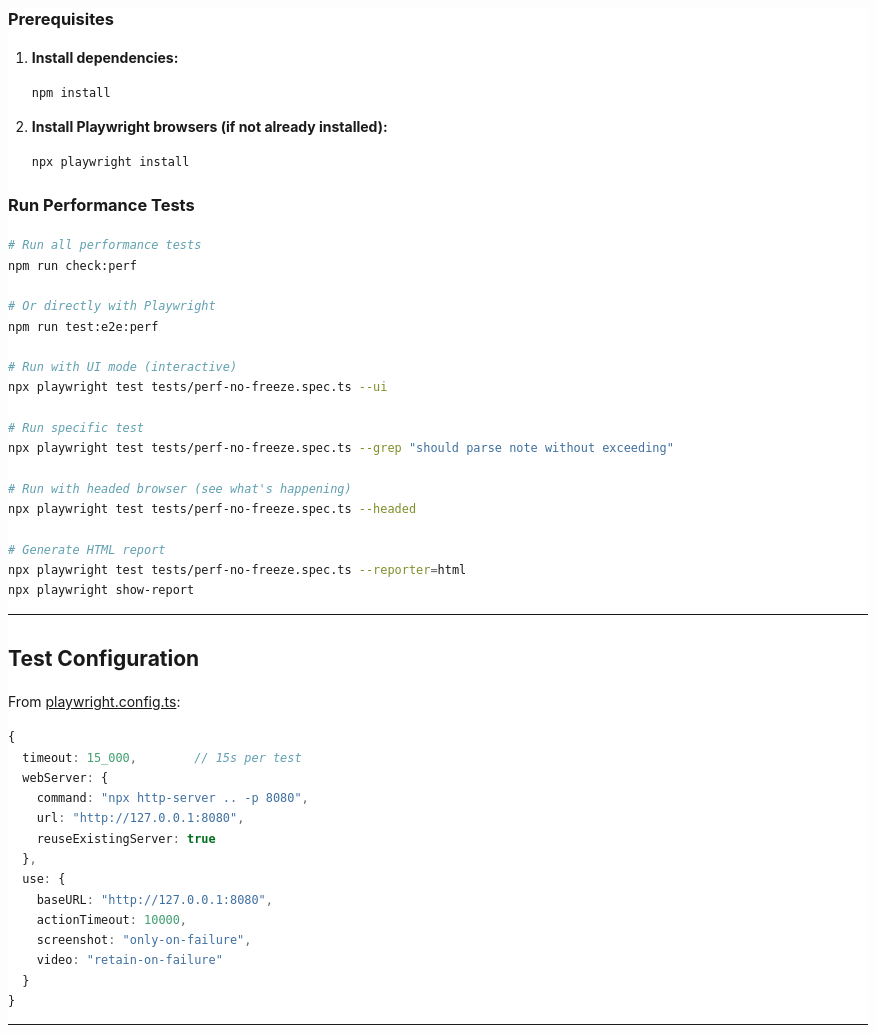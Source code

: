 ### Prerequisites

1. **Install dependencies:**
   ```bash
   npm install
   ```

2. **Install Playwright browsers (if not already installed):**
   ```bash
   npx playwright install
   ```

### Run Performance Tests

```bash
# Run all performance tests
npm run check:perf

# Or directly with Playwright
npm run test:e2e:perf

# Run with UI mode (interactive)
npx playwright test tests/perf-no-freeze.spec.ts --ui

# Run specific test
npx playwright test tests/perf-no-freeze.spec.ts --grep "should parse note without exceeding"

# Run with headed browser (see what's happening)
npx playwright test tests/perf-no-freeze.spec.ts --headed

# Generate HTML report
npx playwright test tests/perf-no-freeze.spec.ts --reporter=html
npx playwright show-report
```

---

## Test Configuration

From [playwright.config.ts](playwright.config.ts):

```typescript
{
  timeout: 15_000,        // 15s per test
  webServer: {
    command: "npx http-server .. -p 8080",
    url: "http://127.0.0.1:8080",
    reuseExistingServer: true
  },
  use: {
    baseURL: "http://127.0.0.1:8080",
    actionTimeout: 10000,
    screenshot: "only-on-failure",
    video: "retain-on-failure"
  }
}
```

---